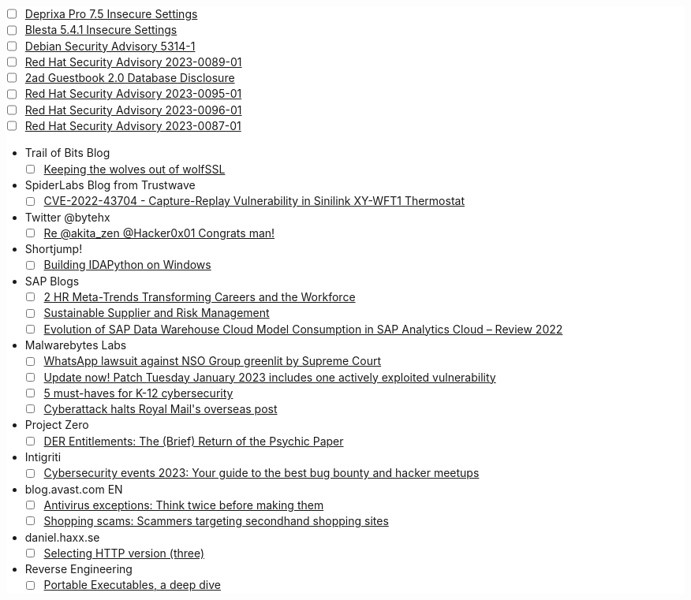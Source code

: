   - [ ] [Deprixa Pro 7.5 Insecure Settings](https://packetstormsecurity.com/files/170481/deprixapro75-insecure.txt)
  - [ ] [Blesta 5.4.1 Insecure Settings](https://packetstormsecurity.com/files/170480/blesta541-insecure.txt)
  - [ ] [Debian Security Advisory 5314-1](https://packetstormsecurity.com/files/170479/dsa-5314-1.txt)
  - [ ] [Red Hat Security Advisory 2023-0089-01](https://packetstormsecurity.com/files/170478/RHSA-2023-0089-01.txt)
  - [ ] [2ad Guestbook 2.0 Database Disclosure](https://packetstormsecurity.com/files/170477/2adgb20-disclose.txt)
  - [ ] [Red Hat Security Advisory 2023-0095-01](https://packetstormsecurity.com/files/170476/RHSA-2023-0095-01.txt)
  - [ ] [Red Hat Security Advisory 2023-0096-01](https://packetstormsecurity.com/files/170475/RHSA-2023-0096-01.txt)
  - [ ] [Red Hat Security Advisory 2023-0087-01](https://packetstormsecurity.com/files/170474/RHSA-2023-0087-01.txt)
- Trail of Bits Blog
  - [ ] [Keeping the wolves out of wolfSSL](https://blog.trailofbits.com/2023/01/12/wolfssl-vulnerabilities-tlspuffin-fuzzing-ssh/)
- SpiderLabs Blog from Trustwave
  - [ ] [CVE-2022-43704 - Capture-Replay Vulnerability in Sinilink XY-WFT1 Thermostat](https://www.trustwave.com/en-us/resources/blogs/spiderlabs-blog/cve-2022-43704-capture-replay-vulnerability-in-sinilink-xy-wft1-thermostat/)
- Twitter @bytehx
  - [ ] [Re @akita_zen @Hacker0x01 Congrats man!](https://twitter.com/bytehx343/status/1613367943651545089)
- Shortjump!
  - [ ] [Building IDAPython on Windows](https://0xeb.net/2023/01/building-idapython-on-windows/)
- SAP Blogs
  - [ ] [2 HR Meta-Trends Transforming Careers and the Workforce](https://blogs.sap.com/2023/01/12/2-hr-meta-trends-transforming-careers-and-the-workforce/)
  - [ ] [Sustainable Supplier and Risk Management](https://blogs.sap.com/2023/01/12/sustainable-supplier-and-risk-management/)
  - [ ] [Evolution of SAP Data Warehouse Cloud Model Consumption in SAP Analytics Cloud – Review 2022](https://blogs.sap.com/2023/01/12/evolution-of-sap-data-warehouse-cloud-model-consumption-in-sap-analytics-cloud-review-2022/)
- Malwarebytes Labs
  - [ ] [WhatsApp lawsuit against NSO Group greenlit by Supreme Court](https://www.malwarebytes.com/blog/news/2023/01/whatsapp-lawsuit-against-nso-group-greenlit-by-supreme-court-)
  - [ ] [Update now! Patch Tuesday January 2023 includes one actively exploited vulnerability](https://www.malwarebytes.com/blog/news/2023/01/update-now-patch-tuesday-january-2023-includes-one-actively-exploited-vulnerability)
  - [ ] [5 must-haves for K-12 cybersecurity](https://www.malwarebytes.com/blog/business/2023/01/5-must-haves-for-k-12-cybersecurity)
  - [ ] [Cyberattack halts Royal Mail's overseas post](https://www.malwarebytes.com/blog/news/2023/01/cyberattack-halts-royal-mails-overseas-post)
- Project Zero
  - [ ] [DER Entitlements: The (Brief) Return of the Psychic Paper](https://googleprojectzero.blogspot.com/2023/01/der-entitlements-brief-return-of.html)
- Intigriti
  - [ ] [Cybersecurity events 2023: Your guide to the best bug bounty and hacker meetups](https://blog.intigriti.com/2023/01/12/cybersecurity-events-2023/)
- blog.avast.com EN
  - [ ] [Antivirus exceptions: Think twice before making them](https://blog.avast.com/exceptions-risks)
  - [ ] [Shopping scams: Scammers targeting secondhand shopping sites](https://blog.avast.com/online-secondhand-shopping-scams)
- daniel.haxx.se
  - [ ] [Selecting HTTP version (three)](https://daniel.haxx.se/blog/2023/01/12/selecting-http-version-three/)
- Reverse Engineering
  - [ ] [Portable Executables, a deep dive](https://www.reddit.com/r/ReverseEngineering/comments/10af45f/portable_executables_a_deep_dive/)